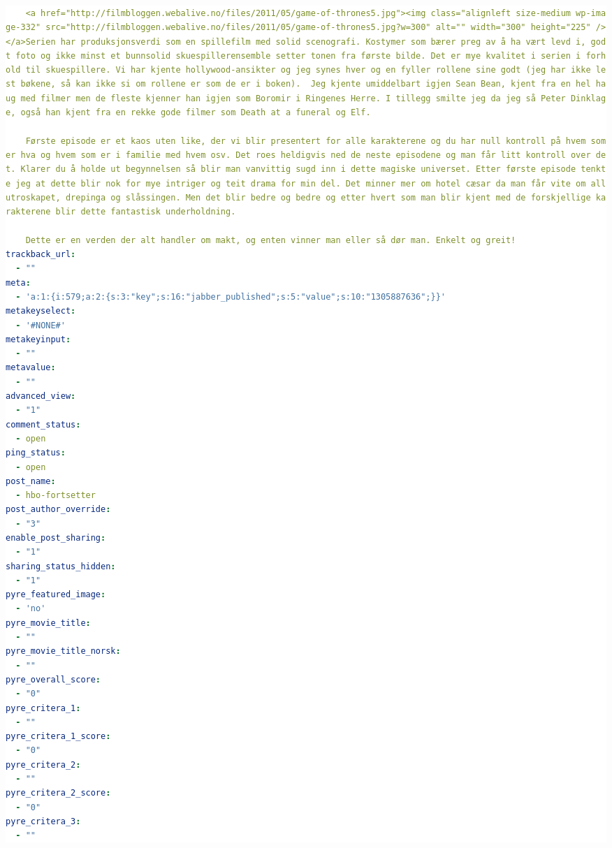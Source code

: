 ```yaml
    <a href="http://filmbloggen.webalive.no/files/2011/05/game-of-thrones5.jpg"><img class="alignleft size-medium wp-image-332" src="http://filmbloggen.webalive.no/files/2011/05/game-of-thrones5.jpg?w=300" alt="" width="300" height="225" /></a>Serien har produksjonsverdi som en spillefilm med solid scenografi. Kostymer som bærer preg av å ha vært levd i, godt foto og ikke minst et bunnsolid skuespillerensemble setter tonen fra første bilde. Det er mye kvalitet i serien i forhold til skuespillere. Vi har kjente hollywood-ansikter og jeg synes hver og en fyller rollene sine godt (jeg har ikke lest bøkene, så kan ikke si om rollene er som de er i boken).  Jeg kjente umiddelbart igjen Sean Bean, kjent fra en hel haug med filmer men de fleste kjenner han igjen som Boromir i Ringenes Herre. I tillegg smilte jeg da jeg så Peter Dinklage, også han kjent fra en rekke gode filmer som Death at a funeral og Elf.
    
    Første episode er et kaos uten like, der vi blir presentert for alle karakterene og du har null kontroll på hvem som er hva og hvem som er i familie med hvem osv. Det roes heldigvis ned de neste episodene og man får litt kontroll over det. Klarer du å holde ut begynnelsen så blir man vanvittig sugd inn i dette magiske universet. Etter første episode tenkte jeg at dette blir nok for mye intriger og teit drama for min del. Det minner mer om hotel cæsar da man får vite om all utroskapet, drepinga og slåssingen. Men det blir bedre og bedre og etter hvert som man blir kjent med de forskjellige karakterene blir dette fantastisk underholdning.
    
    Dette er en verden der alt handler om makt, og enten vinner man eller så dør man. Enkelt og greit!
trackback_url:
  - ""
meta:
  - 'a:1:{i:579;a:2:{s:3:"key";s:16:"jabber_published";s:5:"value";s:10:"1305887636";}}'
metakeyselect:
  - '#NONE#'
metakeyinput:
  - ""
metavalue:
  - ""
advanced_view:
  - "1"
comment_status:
  - open
ping_status:
  - open
post_name:
  - hbo-fortsetter
post_author_override:
  - "3"
enable_post_sharing:
  - "1"
sharing_status_hidden:
  - "1"
pyre_featured_image:
  - 'no'
pyre_movie_title:
  - ""
pyre_movie_title_norsk:
  - ""
pyre_overall_score:
  - "0"
pyre_critera_1:
  - ""
pyre_critera_1_score:
  - "0"
pyre_critera_2:
  - ""
pyre_critera_2_score:
  - "0"
pyre_critera_3:
  - ""
```